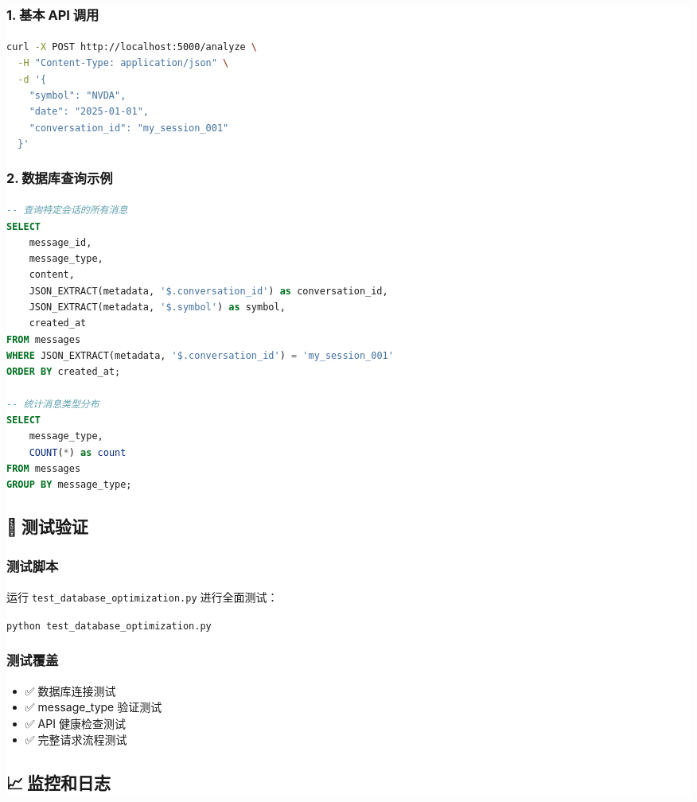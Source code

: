 ### 1. 基本 API 调用

```bash
curl -X POST http://localhost:5000/analyze \
  -H "Content-Type: application/json" \
  -d '{
    "symbol": "NVDA",
    "date": "2025-01-01",
    "conversation_id": "my_session_001"
  }'
```

### 2. 数据库查询示例

```sql
-- 查询特定会话的所有消息
SELECT
    message_id,
    message_type,
    content,
    JSON_EXTRACT(metadata, '$.conversation_id') as conversation_id,
    JSON_EXTRACT(metadata, '$.symbol') as symbol,
    created_at
FROM messages
WHERE JSON_EXTRACT(metadata, '$.conversation_id') = 'my_session_001'
ORDER BY created_at;

-- 统计消息类型分布
SELECT
    message_type,
    COUNT(*) as count
FROM messages
GROUP BY message_type;
```

## 🧪 测试验证

### 测试脚本

运行 `test_database_optimization.py` 进行全面测试：

```bash
python test_database_optimization.py
```

### 测试覆盖

- ✅ 数据库连接测试
- ✅ message_type 验证测试
- ✅ API 健康检查测试
- ✅ 完整请求流程测试

## 📈 监控和日志
